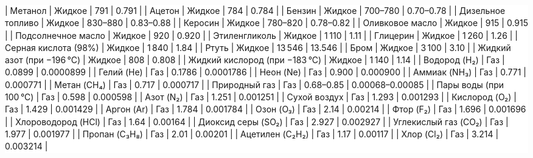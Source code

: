 | Метанол                       | Жидкое    | 791               | 0.791             |
| Ацетон                        | Жидкое    | 784               | 0.784             |
| Бензин                        | Жидкое    | 700–780           | 0.70–0.78         |
| Дизельное топливо             | Жидкое    | 830–880           | 0.83–0.88         |
| Керосин                       | Жидкое    | 780–820           | 0.78–0.82         |
| Оливковое масло               | Жидкое    | 915               | 0.915             |
| Подсолнечное масло            | Жидкое    | 920               | 0.920             |
| Этиленгликоль                 | Жидкое    | 1 110             | 1.11              |
| Глицерин                      | Жидкое    | 1 260             | 1.26              |
| Серная кислота (98%)          | Жидкое    | 1 840             | 1.84              |
| Ртуть                         | Жидкое    | 13 546            | 13.546            |
| Бром                          | Жидкое    | 3 100             | 3.10              |
| Жидкий азот (при −196 °C)     | Жидкое    | 808               | 0.808             |
| Жидкий кислород (при −183 °C) | Жидкое    | 1 140             | 1.14              |
| Водород (H₂)                  | Газ       | 0.0899            | 0.0000899         |
| Гелий (He)                    | Газ       | 0.1786            | 0.0001786         |
| Неон (Ne)                     | Газ       | 0.900             | 0.000900          |
| Аммиак (NH₃)                  | Газ       | 0.771             | 0.000771          |
| Метан (CH₄)                   | Газ       | 0.717             | 0.000717          |
| Природный газ                 | Газ       | 0.68–0.85         | 0.00068–0.00085   |
| Пары воды (при 100 °C)        | Газ       | 0.598             | 0.000598          |
| Азот (N₂)                     | Газ       | 1.251             | 0.001251          |
| Сухой воздух                  | Газ       | 1.293             | 0.001293          |
| Кислород (O₂)                 | Газ       | 1.429             | 0.001429          |
| Аргон (Ar)                    | Газ       | 1.784             | 0.001784          |
| Озон (O₃)                     | Газ       | 2.14              | 0.00214           |
| Фтор (F₂)                     | Газ       | 1.696             | 0.001696          |
| Хлороводород (HCl)            | Газ       | 1.64              | 0.00164           |
| Диоксид серы (SO₂)            | Газ       | 2.927             | 0.002927          |
| Углекислый газ (CO₂)          | Газ       | 1.977             | 0.001977          |
| Пропан (C₃H₈)                 | Газ       | 2.01              | 0.00201           |
| Ацетилен (C₂H₂)               | Газ       | 1.17              | 0.00117           |
| Хлор (Cl₂)                    | Газ       | 3.214             | 0.003214          |
